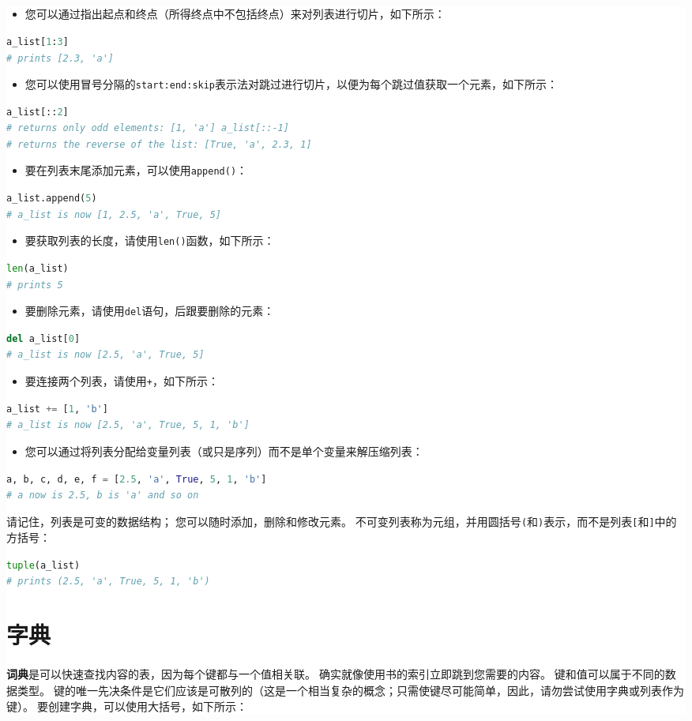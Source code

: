 *   您可以通过指出起点和终点（所得终点中不包括终点）来对列表进行切片，如下所示：

```py
a_list[1:3]
# prints [2.3, 'a']
```

*   您可以使用冒号分隔的`start:end:skip`表示法对跳过进行切片，以便为每个跳过值获取一个元素，如下所示：

```py
a_list[::2] 
# returns only odd elements: [1, 'a'] a_list[::-1] 
# returns the reverse of the list: [True, 'a', 2.3, 1]
```

*   要在列表末尾添加元素，可以使用`append()`：

```py
a_list.append(5) 
# a_list is now [1, 2.5, 'a', True, 5]
```

*   要获取列表的长度，请使用`len()`函数，如下所示：

```py
len(a_list) 
# prints 5
```

*   要删除元素，请使用`del`语句，后跟要删除的元素：

```py
del a_list[0] 
# a_list is now [2.5, 'a', True, 5]
```

*   要连接两个列表，请使用`+`，如下所示：

```py
a_list += [1, 'b'] 
# a_list is now [2.5, 'a', True, 5, 1, 'b']
```

*   您可以通过将列表分配给变量列表（或只是序列）而不是单个变量来解压缩列表：

```py
a, b, c, d, e, f = [2.5, 'a', True, 5, 1, 'b'] 
# a now is 2.5, b is 'a' and so on
```

请记住，列表是可变的数据结构； 您可以随时添加，删除和修改元素。 不可变列表称为元组，并用圆括号`(`和`)`表示，而不是列表`[`和`]`中的方括号：

```py
tuple(a_list) 
# prints (2.5, 'a', True, 5, 1, 'b')
```

# 字典

**词典**是可以快速查找内容的表，因为每个键都与一个值相关联。 确实就像使用书的索引立即跳到您需要的内容。 键和值可以属于不同的数据类型。 键的唯一先决条件是它们应该是可散列的（这是一个相当复杂的概念；只需使键尽可能简单，因此，请勿尝试使用字典或列表作为键）。 要创建字典，可以使用大括号，如下所示：
